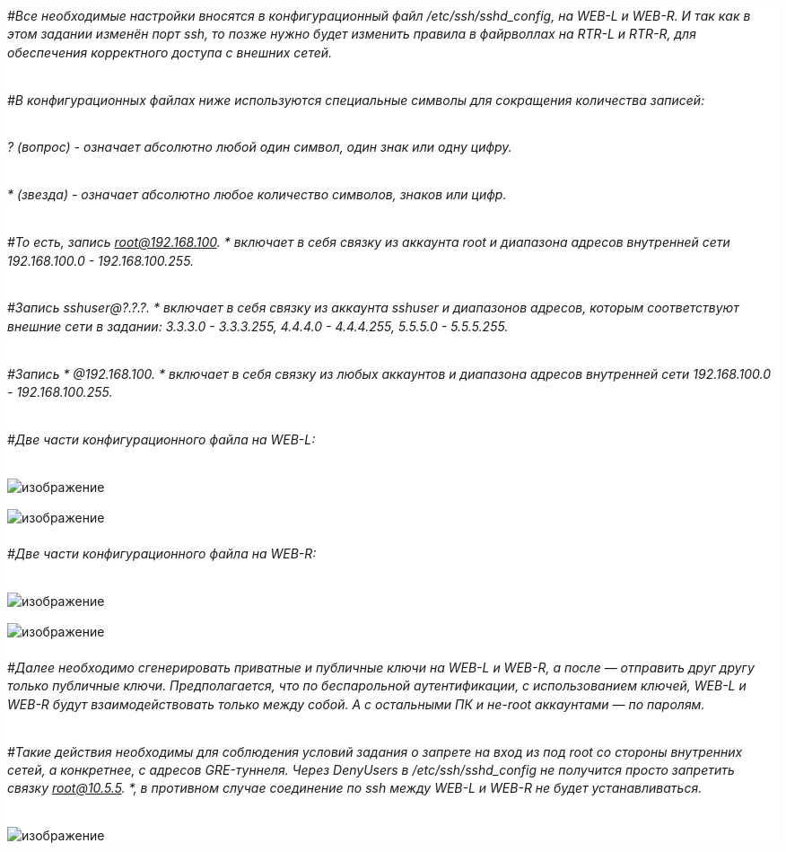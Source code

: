 ###### #Все необходимые настройки вносятся в конфигурационный файл */etc/ssh/sshd_config*, на WEB-L и WEB-R. И так как в этом задании изменён порт ssh, то позже нужно будет изменить правила в файрволлах на RTR-L и RTR-R, для обеспечения корректного доступа с внешних сетей.

###### #В конфигурационных файлах ниже используются специальные символы для сокращения количества записей:
###### ? (вопрос) - означает абсолютно любой *один* символ, *один* знак или *одну* цифру.
###### * (звезда) - означает абсолютно *любое количество* символов, знаков или цифр.
###### #То есть, запись *root@192.168.100.* * включает в себя связку из аккаунта *root* и диапазона адресов внутренней сети *192.168.100.0 - 192.168.100.255*.
###### #Запись *sshuser@?.?.?.* * включает в себя связку из аккаунта *sshuser* и диапазонов адресов, которым соответствуют внешние сети в задании: *3.3.3.0 - 3.3.3.255, 4.4.4.0 - 4.4.4.255, 5.5.5.0 - 5.5.5.255*.
###### #Запись * *@192.168.100.* * включает в себя связку из любых аккаунтов и диапазона адресов внутренней сети *192.168.100.0 - 192.168.100.255*.

###### #Две части конфигурационного файла на WEB-L:

![изображение](https://user-images.githubusercontent.com/28905300/177518828-989c5479-15a5-48fe-b4bb-7e9004410907.png)

![изображение](https://user-images.githubusercontent.com/28905300/177518952-8c138043-8183-437e-8bd9-f38b778dbd84.png)

###### #Две части конфигурационного файла на WEB-R:

![изображение](https://user-images.githubusercontent.com/28905300/177519195-2d94e644-0ed6-4f46-aa88-39766c90a09b.png)

![изображение](https://user-images.githubusercontent.com/28905300/177519293-13469583-3942-4a2d-aed0-f85081550c92.png)

###### #Далее необходимо сгенерировать приватные и публичные ключи на WEB-L и WEB-R, а после — отправить друг другу только публичные ключи. Предполагается, что по беспарольной аутентификации, с использованием ключей, WEB-L и WEB-R будут взаимодействовать только между собой. А с остальными ПК и не-root аккаунтами — по паролям.
###### #Такие действия необходимы для соблюдения условий задания о запрете на вход из под root со стороны внутренних сетей, а конкретнее, с адресов GRE-туннеля. Через *DenyUsers* в */etc/ssh/sshd_config* не получится просто запретить связку *root@10.5.5.* *, в противном случае соединение по ssh между WEB-L и WEB-R не будет устанавливаться.

![изображение](https://user-images.githubusercontent.com/28905300/177520469-9b3aad82-791f-4d9e-a19f-995ac15fa229.png)
